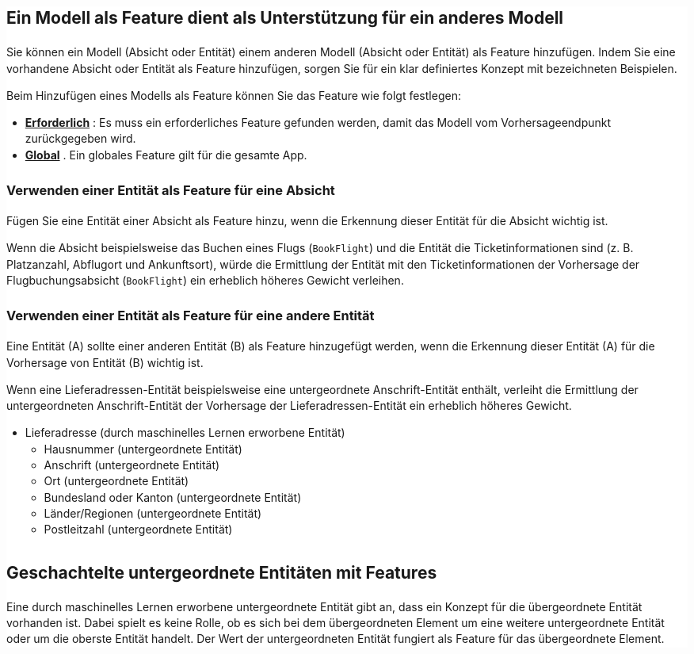 
<a name="how-to-use-phrase-lists"></a>
<a name="how-to-use-a-phrase-lists"></a>
<a name="phrase-lists-help-identify-simple-exchangeable-entities"></a>

## <a name="a-model-as-a-feature-helps-another-model"></a>Ein Modell als Feature dient als Unterstützung für ein anderes Modell

Sie können ein Modell (Absicht oder Entität) einem anderen Modell (Absicht oder Entität) als Feature hinzufügen. Indem Sie eine vorhandene Absicht oder Entität als Feature hinzufügen, sorgen Sie für ein klar definiertes Konzept mit bezeichneten Beispielen.

Beim Hinzufügen eines Modells als Feature können Sie das Feature wie folgt festlegen:
* **[Erforderlich](#required-features)** : Es muss ein erforderliches Feature gefunden werden, damit das Modell vom Vorhersageendpunkt zurückgegeben wird.
* **[Global](#global-features)** . Ein globales Feature gilt für die gesamte App.

### <a name="when-to-use-an-entity-as-a-feature-to-an-intent"></a>Verwenden einer Entität als Feature für eine Absicht

Fügen Sie eine Entität einer Absicht als Feature hinzu, wenn die Erkennung dieser Entität für die Absicht wichtig ist.

Wenn die Absicht beispielsweise das Buchen eines Flugs (`BookFlight`) und die Entität die Ticketinformationen sind (z. B. Platzanzahl, Abflugort und Ankunftsort), würde die Ermittlung der Entität mit den Ticketinformationen der Vorhersage der Flugbuchungsabsicht (`BookFlight`) ein erheblich höheres Gewicht verleihen.

### <a name="when-to-use-an-entity-as-a-feature-to-another-entity"></a>Verwenden einer Entität als Feature für eine andere Entität

Eine Entität (A) sollte einer anderen Entität (B) als Feature hinzugefügt werden, wenn die Erkennung dieser Entität (A) für die Vorhersage von Entität (B) wichtig ist.

Wenn eine Lieferadressen-Entität beispielsweise eine untergeordnete Anschrift-Entität enthält, verleiht die Ermittlung der untergeordneten Anschrift-Entität der Vorhersage der Lieferadressen-Entität ein erheblich höheres Gewicht.

* Lieferadresse (durch maschinelles Lernen erworbene Entität)
    * Hausnummer (untergeordnete Entität)
    * Anschrift (untergeordnete Entität)
    * Ort (untergeordnete Entität)
    * Bundesland oder Kanton (untergeordnete Entität)
    * Länder/Regionen (untergeordnete Entität)
    * Postleitzahl (untergeordnete Entität)

## <a name="nested-subentities-with-features"></a>Geschachtelte untergeordnete Entitäten mit Features

Eine durch maschinelles Lernen erworbene untergeordnete Entität gibt an, dass ein Konzept für die übergeordnete Entität vorhanden ist. Dabei spielt es keine Rolle, ob es sich bei dem übergeordneten Element um eine weitere untergeordnete Entität oder um die oberste Entität handelt. Der Wert der untergeordneten Entität fungiert als Feature für das übergeordnete Element.

